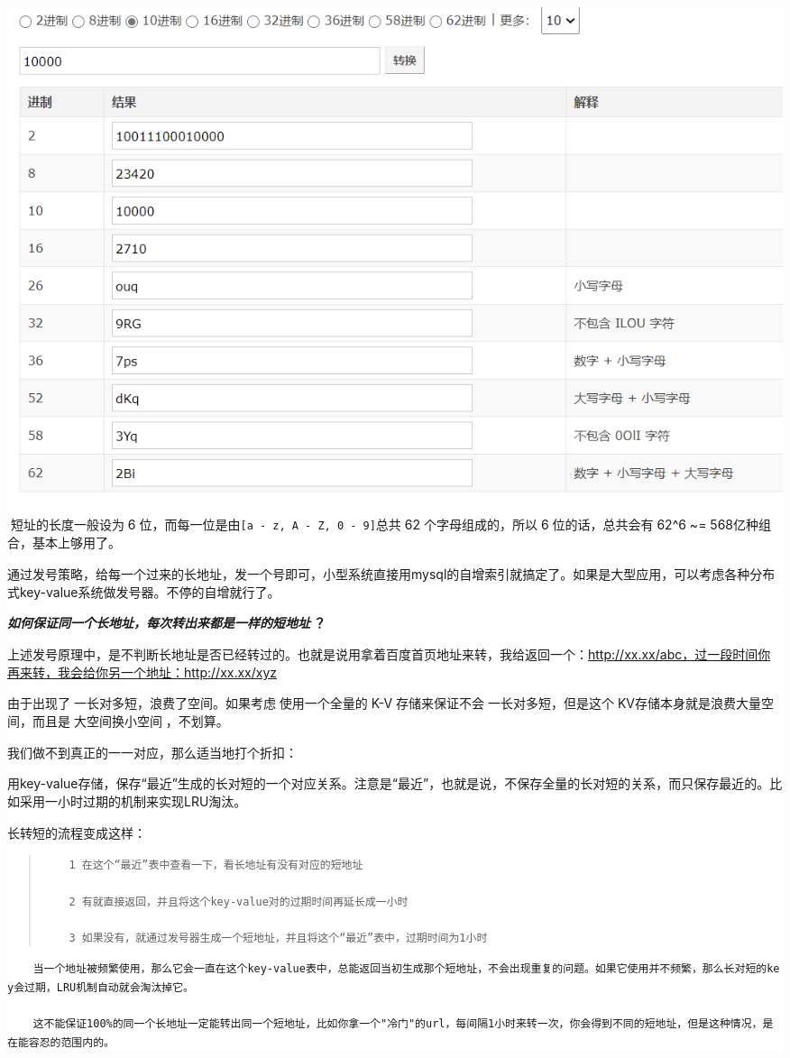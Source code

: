 ![](../../image/up-c8dd9a8adc238136f9b9a8399399776184f-1591507883016.png)

​    短址的长度一般设为 6 位，而每一位是由`[a - z, A - Z, 0 - 9]`总共 62 个字母组成的，所以 6 位的话，总共会有 62^6 ~= 568亿种组合，基本上够用了。

​    通过发号策略，给每一个过来的长地址，发一个号即可，小型系统直接用mysql的自增索引就搞定了。如果是大型应用，可以考虑各种分布式key-value系统做发号器。不停的自增就行了。

 **_如何保证同一个长地址，每次转出来都是一样的短地址_ ？**

​    上述发号原理中，是不判断长地址是否已经转过的。也就是说用拿着百度首页地址来转，我给返回一个：http://xx.xx/abc，过一段时间你再来转，我会给你另一个地址：http://xx.xx/xyz

由于出现了 一长对多短，浪费了空间。如果考虑 使用一个全量的 K-V 存储来保证不会 一长对多短，但是这个  KV存储本身就是浪费大量空间，而且是 大空间换小空间 ，不划算。

我们做不到真正的一一对应，那么适当地打个折扣：

​     用key-value存储，保存“最近”生成的长对短的一个对应关系。注意是“最近”，也就是说，不保存全量的长对短的关系，而只保存最近的。比如采用一小时过期的机制来实现LRU淘汰。

 长转短的流程变成这样：

>         1 在这个“最近”表中查看一下，看长地址有没有对应的短地址
>
>         2 有就直接返回，并且将这个key-value对的过期时间再延长成一小时
>
>         3 如果没有，就通过发号器生成一个短地址，并且将这个“最近”表中，过期时间为1小时

        当一个地址被频繁使用，那么它会一直在这个key-value表中，总能返回当初生成那个短地址，不会出现重复的问题。如果它使用并不频繁，那么长对短的key会过期，LRU机制自动就会淘汰掉它。
    
        这不能保证100%的同一个长地址一定能转出同一个短地址，比如你拿一个"冷门"的url，每间隔1小时来转一次，你会得到不同的短地址，但是这种情况，是在能容忍的范围内的。
    